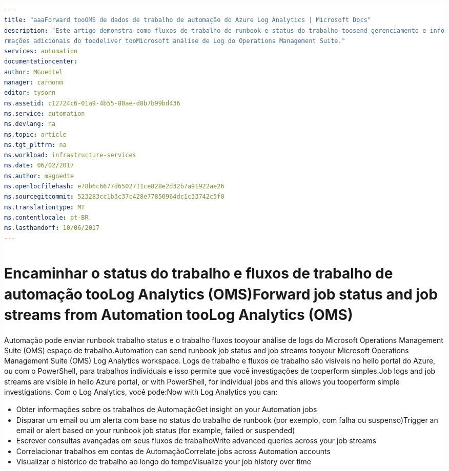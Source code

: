 ```yaml
---
title: "aaaForward tooOMS de dados de trabalho de automação do Azure Log Analytics | Microsoft Docs"
description: "Este artigo demonstra como fluxos de trabalho de runbook e status do trabalho toosend gerenciamento e informações adicionais do toodeliver tooMicrosoft análise de Log do Operations Management Suite."
services: automation
documentationcenter: 
author: MGoedtel
manager: carmonm
editor: tysonn
ms.assetid: c12724c6-01a9-4b55-80ae-d8b7b99bd436
ms.service: automation
ms.devlang: na
ms.topic: article
ms.tgt_pltfrm: na
ms.workload: infrastructure-services
ms.date: 06/02/2017
ms.author: magoedte
ms.openlocfilehash: e78b6c6677d6502711ce828e2d32b7a91922ae26
ms.sourcegitcommit: 523283cc1b3c37c428e77850964dc1c33742c5f0
ms.translationtype: MT
ms.contentlocale: pt-BR
ms.lasthandoff: 10/06/2017
---
```

# <a name="forward-job-status-and-job-streams-from-automation-toolog-analytics-oms"></a><span data-ttu-id="1e8d6-103">Encaminhar o status do trabalho e fluxos de trabalho de automação tooLog Analytics (OMS)</span><span class="sxs-lookup"><span data-stu-id="1e8d6-103">Forward job status and job streams from Automation tooLog Analytics (OMS)</span></span>
<span data-ttu-id="1e8d6-104">Automação pode enviar runbook trabalho status e o trabalho fluxos tooyour análise de logs do Microsoft Operations Management Suite (OMS) espaço de trabalho.</span><span class="sxs-lookup"><span data-stu-id="1e8d6-104">Automation can send runbook job status and job streams tooyour Microsoft Operations Management Suite (OMS) Log Analytics workspace.</span></span>  <span data-ttu-id="1e8d6-105">Logs de trabalho e fluxos de trabalho são visíveis no hello portal do Azure, ou com o PowerShell, para trabalhos individuais e isso permite que você investigações de tooperform simples.</span><span class="sxs-lookup"><span data-stu-id="1e8d6-105">Job logs and job streams are visible in hello Azure portal, or with PowerShell, for individual jobs and this allows you tooperform simple investigations.</span></span> <span data-ttu-id="1e8d6-106">Com o Log Analytics, você pode:</span><span class="sxs-lookup"><span data-stu-id="1e8d6-106">Now with Log Analytics you can:</span></span>

* <span data-ttu-id="1e8d6-107">Obter informações sobre os trabalhos de Automação</span><span class="sxs-lookup"><span data-stu-id="1e8d6-107">Get insight on your Automation jobs</span></span>
* <span data-ttu-id="1e8d6-108">Disparar um email ou um alerta com base no status do trabalho de runbook (por exemplo, com falha ou suspenso)</span><span class="sxs-lookup"><span data-stu-id="1e8d6-108">Trigger an email or alert based on your runbook job status (for example, failed or suspended)</span></span>
* <span data-ttu-id="1e8d6-109">Escrever consultas avançadas em seus fluxos de trabalho</span><span class="sxs-lookup"><span data-stu-id="1e8d6-109">Write advanced queries across your job streams</span></span>
* <span data-ttu-id="1e8d6-110">Correlacionar trabalhos em contas de Automação</span><span class="sxs-lookup"><span data-stu-id="1e8d6-110">Correlate jobs across Automation accounts</span></span>
* <span data-ttu-id="1e8d6-111">Visualizar o histórico de trabalho ao longo do tempo</span><span class="sxs-lookup"><span data-stu-id="1e8d6-111">Visualize your job history over time</span></span>     
